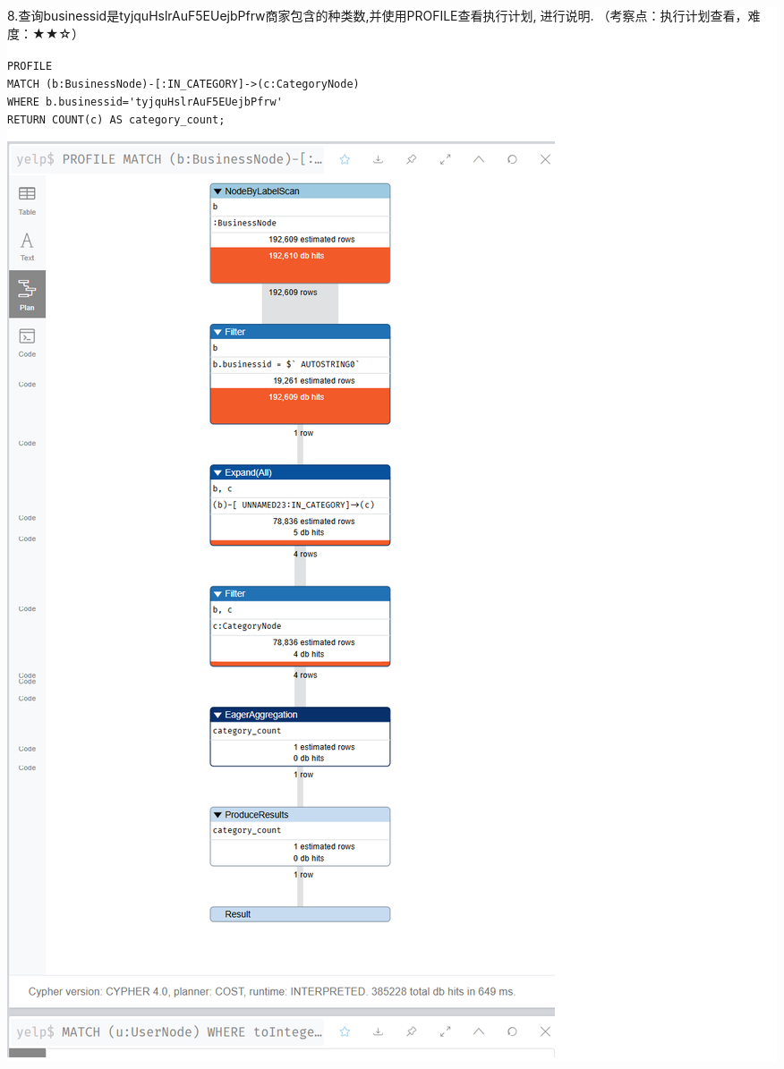 
8.查询businessid是tyjquHslrAuF5EUejbPfrw商家包含的种类数,并使用PROFILE查看执行计划, 进行说明.
（考察点：执行计划查看，难度：★★☆）

```
PROFILE
MATCH (b:BusinessNode)-[:IN_CATEGORY]->(c:CategoryNode)
WHERE b.businessid='tyjquHslrAuF5EUejbPfrw'
RETURN COUNT(c) AS category_count;
```

![task3_8_1](task3_8_1.png)
